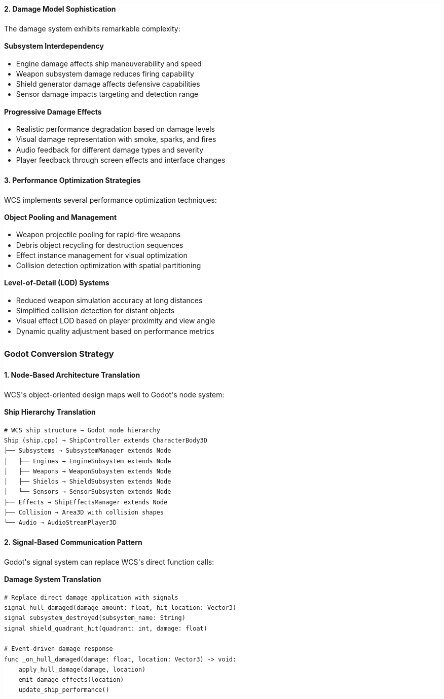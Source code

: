#### 2. Damage Model Sophistication
The damage system exhibits remarkable complexity:

**Subsystem Interdependency**
- Engine damage affects ship maneuverability and speed
- Weapon subsystem damage reduces firing capability
- Shield generator damage affects defensive capabilities
- Sensor damage impacts targeting and detection range

**Progressive Damage Effects**
- Realistic performance degradation based on damage levels
- Visual damage representation with smoke, sparks, and fires
- Audio feedback for different damage types and severity
- Player feedback through screen effects and interface changes

#### 3. Performance Optimization Strategies
WCS implements several performance optimization techniques:

**Object Pooling and Management**
- Weapon projectile pooling for rapid-fire weapons
- Debris object recycling for destruction sequences
- Effect instance management for visual optimization
- Collision detection optimization with spatial partitioning

**Level-of-Detail (LOD) Systems**
- Reduced weapon simulation accuracy at long distances
- Simplified collision detection for distant objects
- Visual effect LOD based on player proximity and view angle
- Dynamic quality adjustment based on performance metrics

### Godot Conversion Strategy

#### 1. Node-Based Architecture Translation
WCS's object-oriented design maps well to Godot's node system:

**Ship Hierarchy Translation**
```gdscript
# WCS ship structure → Godot node hierarchy
Ship (ship.cpp) → ShipController extends CharacterBody3D
├── Subsystems → SubsystemManager extends Node
│   ├── Engines → EngineSubsystem extends Node
│   ├── Weapons → WeaponSubsystem extends Node
│   ├── Shields → ShieldSubsystem extends Node
│   └── Sensors → SensorSubsystem extends Node
├── Effects → ShipEffectsManager extends Node
├── Collision → Area3D with collision shapes
└── Audio → AudioStreamPlayer3D
```

#### 2. Signal-Based Communication Pattern
Godot's signal system can replace WCS's direct function calls:

**Damage System Translation**
```gdscript
# Replace direct damage application with signals
signal hull_damaged(damage_amount: float, hit_location: Vector3)
signal subsystem_destroyed(subsystem_name: String)
signal shield_quadrant_hit(quadrant: int, damage: float)

# Event-driven damage response
func _on_hull_damaged(damage: float, location: Vector3) -> void:
    apply_hull_damage(damage, location)
    emit_damage_effects(location)
    update_ship_performance()
```
